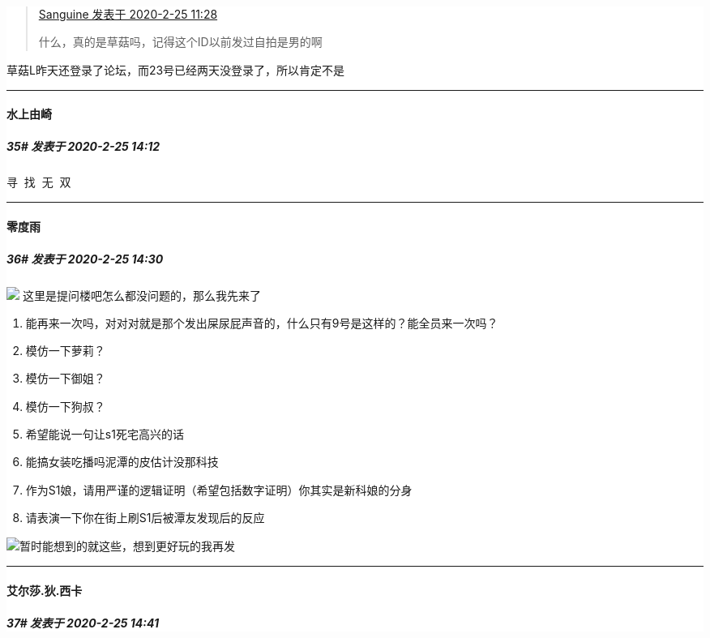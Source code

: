 

<blockquote><a href="httphttps://bbs.saraba1st.com/2b/forum.php?mod=redirect&amp;goto=findpost&amp;pid=46518871&amp;ptid=1915557" target="_blank">Sanguine 发表于 2020-2-25 11:28</a>

什么，真的是草菇吗，记得这个ID以前发过自拍是男的啊</blockquote>
草菇L昨天还登录了论坛，而23号已经两天没登录了，所以肯定不是







-----

####  水上由崎  
##### 35#       发表于 2020-2-25 14:12




寻  找  无  双







-----

####  零度雨  
##### 36#       发表于 2020-2-25 14:30



<img src="https://static.saraba1st.com/image/smiley/face2017/067.png" referrerpolicy="no-referrer"> 这里是提问楼吧怎么都没问题的，那么我先来了

1. 能再来一次吗，对对对就是那个发出屎尿屁声音的，什么只有9号是这样的？能全员来一次吗？

2. 模仿一下萝莉？

3. 模仿一下御姐？

4. 模仿一下狗叔？

5. 希望能说一句让s1死宅高兴的话

6. 能搞女装吃播吗泥潭的皮估计没那科技

7. 作为S1娘，请用严谨的逻辑证明（希望包括数字证明）你其实是新科娘的分身

8. 请表演一下你在街上刷S1后被潭友发现后的反应

<img src="https://static.saraba1st.com/image/smiley/face2017/067.png" referrerpolicy="no-referrer">暂时能想到的就这些，想到更好玩的我再发







-----

####  艾尔莎.狄.西卡  
##### 37#       发表于 2020-2-25 14:41
